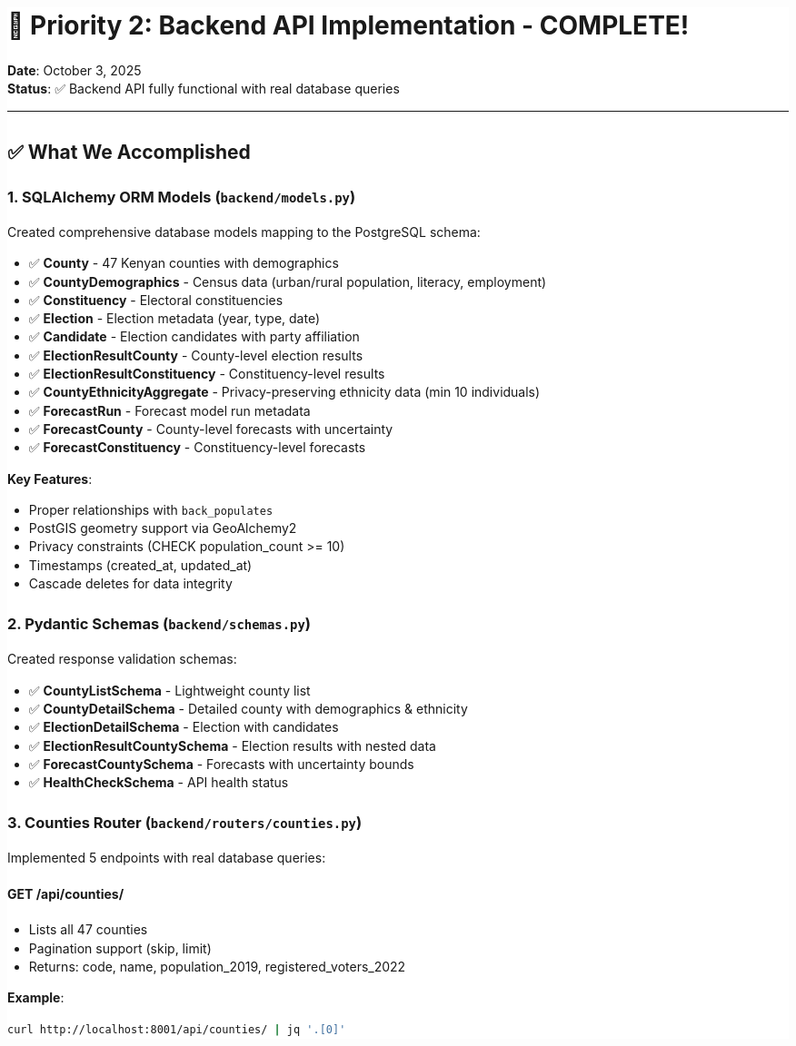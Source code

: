# 🎉 Priority 2: Backend API Implementation - COMPLETE!

**Date**: October 3, 2025  
**Status**: ✅ Backend API fully functional with real database queries

---

## ✅ **What We Accomplished**

### 1. **SQLAlchemy ORM Models** (`backend/models.py`)
Created comprehensive database models mapping to the PostgreSQL schema:

- ✅ **County** - 47 Kenyan counties with demographics
- ✅ **CountyDemographics** - Census data (urban/rural population, literacy, employment)
- ✅ **Constituency** - Electoral constituencies
- ✅ **Election** - Election metadata (year, type, date)
- ✅ **Candidate** - Election candidates with party affiliation
- ✅ **ElectionResultCounty** - County-level election results
- ✅ **ElectionResultConstituency** - Constituency-level results
- ✅ **CountyEthnicityAggregate** - Privacy-preserving ethnicity data (min 10 individuals)
- ✅ **ForecastRun** - Forecast model run metadata
- ✅ **ForecastCounty** - County-level forecasts with uncertainty
- ✅ **ForecastConstituency** - Constituency-level forecasts

**Key Features**:
- Proper relationships with `back_populates`
- PostGIS geometry support via GeoAlchemy2
- Privacy constraints (CHECK population_count >= 10)
- Timestamps (created_at, updated_at)
- Cascade deletes for data integrity

### 2. **Pydantic Schemas** (`backend/schemas.py`)
Created response validation schemas:

- ✅ **CountyListSchema** - Lightweight county list
- ✅ **CountyDetailSchema** - Detailed county with demographics & ethnicity
- ✅ **ElectionDetailSchema** - Election with candidates
- ✅ **ElectionResultCountySchema** - Election results with nested data
- ✅ **ForecastCountySchema** - Forecasts with uncertainty bounds
- ✅ **HealthCheckSchema** - API health status

### 3. **Counties Router** (`backend/routers/counties.py`)
Implemented 5 endpoints with real database queries:

#### **GET /api/counties/**
- Lists all 47 counties
- Pagination support (skip, limit)
- Returns: code, name, population_2019, registered_voters_2022

**Example**:
```bash
curl http://localhost:8001/api/counties/ | jq '.[0]'
```
